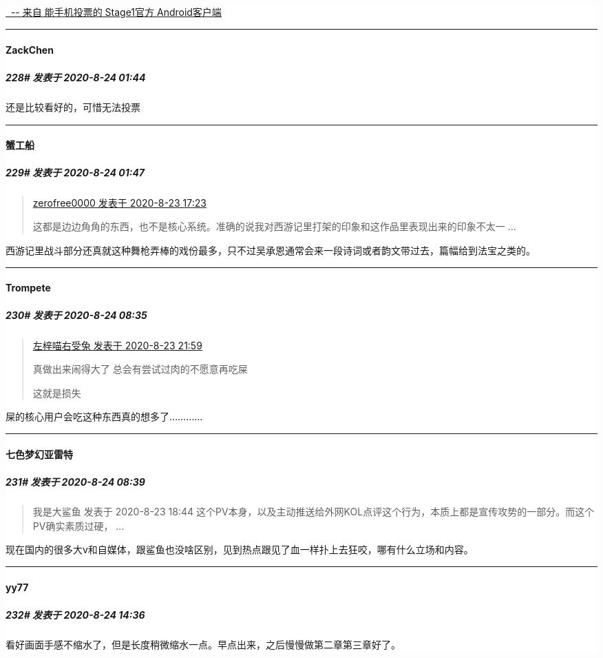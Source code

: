 [  -- 来自 能手机投票的 Stage1官方 Android客户端](https://www.coolapk.com/apk/140634)


-----

####  ZackChen  
##### 228#       发表于 2020-8-24 01:44


还是比较看好的，可惜无法投票


-----

####  蟹工船  
##### 229#       发表于 2020-8-24 01:47


<blockquote><a href="httphttps://bbs.saraba1st.com/2b/forum.php?mod=redirect&amp;goto=findpost&amp;pid=48526519&amp;ptid=1955791" target="_blank">zerofree0000 发表于 2020-8-23 17:23</a>

这都是边边角角的东西，也不是核心系统。准确的说我对西游记里打架的印象和这作品里表现出来的印象不太一 ...</blockquote>
西游记里战斗部分还真就这种舞枪弄棒的戏份最多，只不过吴承恩通常会来一段诗词或者韵文带过去，篇幅给到法宝之类的。


-----

####  Trompete  
##### 230#       发表于 2020-8-24 08:35


<blockquote><a href="httphttps://bbs.saraba1st.com/2b/forum.php?mod=redirect&amp;goto=findpost&amp;pid=48528681&amp;ptid=1955791" target="_blank">左梓喵右受兔 发表于 2020-8-23 21:59</a>

真做出来闹得大了 总会有尝试过肉的不愿意再吃屎


这就是损失</blockquote>
屎的核心用户会吃这种东西真的想多了…………


-----

####  七色梦幻亚雷特  
##### 231#       发表于 2020-8-24 08:39


<blockquote>我是大鲨鱼 发表于 2020-8-23 18:44
这个PV本身，以及主动推送给外网KOL点评这个行为，本质上都是宣传攻势的一部分。而这个PV确实素质过硬， ...</blockquote>
现在国内的很多大v和自媒体，跟鲨鱼也没啥区别，见到热点跟见了血一样扑上去狂咬，哪有什么立场和内容。


-----

####  yy77  
##### 232#       发表于 2020-8-24 14:36


看好画面手感不缩水了，但是长度稍微缩水一点。早点出来，之后慢慢做第二章第三章好了。
